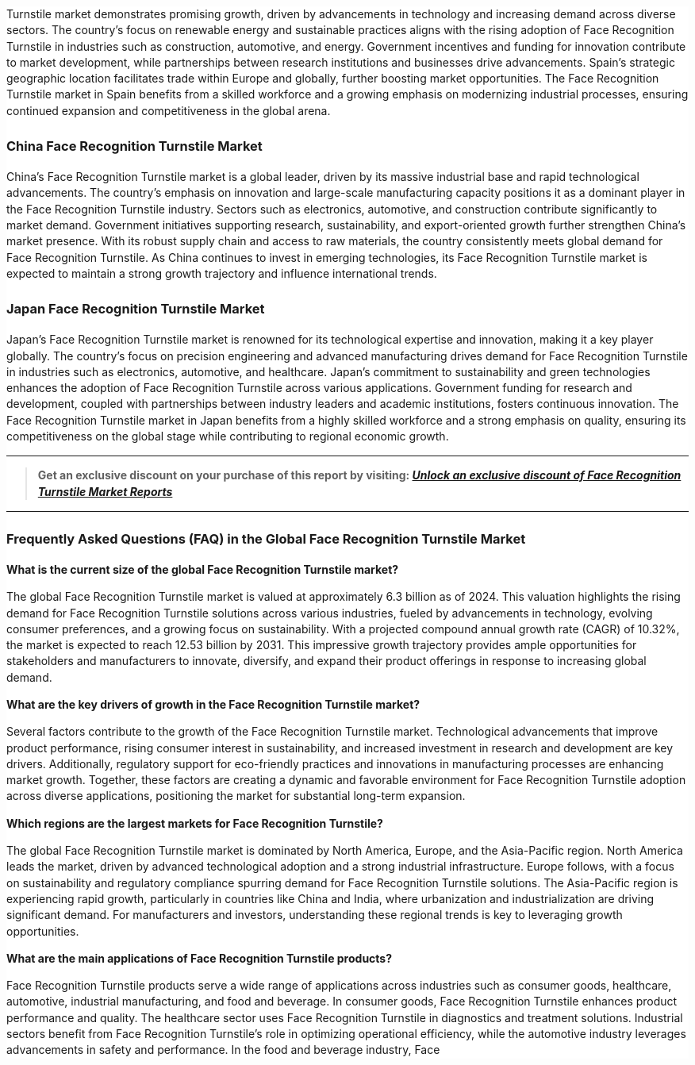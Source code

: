 Turnstile market demonstrates promising growth, driven by advancements in technology and increasing demand across diverse sectors. The country&rsquo;s focus on renewable energy and sustainable practices aligns with the rising adoption of Face Recognition Turnstile in industries such as construction, automotive, and energy. Government incentives and funding for innovation contribute to market development, while partnerships between research institutions and businesses drive advancements. Spain&rsquo;s strategic geographic location facilitates trade within Europe and globally, further boosting market opportunities. The Face Recognition Turnstile market in Spain benefits from a skilled workforce and a growing emphasis on modernizing industrial processes, ensuring continued expansion and competitiveness in the global arena.</p><h3>China Face Recognition Turnstile Market</h3><p>China&rsquo;s Face Recognition Turnstile market is a global leader, driven by its massive industrial base and rapid technological advancements. The country&rsquo;s emphasis on innovation and large-scale manufacturing capacity positions it as a dominant player in the Face Recognition Turnstile industry. Sectors such as electronics, automotive, and construction contribute significantly to market demand. Government initiatives supporting research, sustainability, and export-oriented growth further strengthen China&rsquo;s market presence. With its robust supply chain and access to raw materials, the country consistently meets global demand for Face Recognition Turnstile. As China continues to invest in emerging technologies, its Face Recognition Turnstile market is expected to maintain a strong growth trajectory and influence international trends.</p><h3>Japan Face Recognition Turnstile Market</h3><p>Japan&rsquo;s Face Recognition Turnstile market is renowned for its technological expertise and innovation, making it a key player globally. The country&rsquo;s focus on precision engineering and advanced manufacturing drives demand for Face Recognition Turnstile in industries such as electronics, automotive, and healthcare. Japan&rsquo;s commitment to sustainability and green technologies enhances the adoption of Face Recognition Turnstile across various applications. Government funding for research and development, coupled with partnerships between industry leaders and academic institutions, fosters continuous innovation. The Face Recognition Turnstile market in Japan benefits from a highly skilled workforce and a strong emphasis on quality, ensuring its competitiveness on the global stage while contributing to regional economic growth.</p><hr /><blockquote><p><strong>Get an exclusive discount on your purchase of this report by visiting: <em><a href="://marketresearchpulse.com/ask-for-discount/131577?utm_source=Github&amp;utm_medium=0117">Unlock an exclusive discount of Face Recognition Turnstile Market Reports</a></em>&nbsp;</strong></p></blockquote><hr /><h3>Frequently Asked Questions (FAQ) in the Global Face Recognition Turnstile Market</h3><p><strong>What is the current size of the global Face Recognition Turnstile market?</strong></p><p>The global Face Recognition Turnstile market is valued at approximately 6.3 billion as of 2024. This valuation highlights the rising demand for Face Recognition Turnstile solutions across various industries, fueled by advancements in technology, evolving consumer preferences, and a growing focus on sustainability. With a projected compound annual growth rate (CAGR) of 10.32%, the market is expected to reach 12.53 billion by 2031. This impressive growth trajectory provides ample opportunities for stakeholders and manufacturers to innovate, diversify, and expand their product offerings in response to increasing global demand.</p><p><strong>What are the key drivers of growth in the Face Recognition Turnstile market?</strong></p><p>Several factors contribute to the growth of the Face Recognition Turnstile market. Technological advancements that improve product performance, rising consumer interest in sustainability, and increased investment in research and development are key drivers. Additionally, regulatory support for eco-friendly practices and innovations in manufacturing processes are enhancing market growth. Together, these factors are creating a dynamic and favorable environment for Face Recognition Turnstile adoption across diverse applications, positioning the market for substantial long-term expansion.</p><p><strong>Which regions are the largest markets for Face Recognition Turnstile?</strong></p><p>The global Face Recognition Turnstile market is dominated by North America, Europe, and the Asia-Pacific region. North America leads the market, driven by advanced technological adoption and a strong industrial infrastructure. Europe follows, with a focus on sustainability and regulatory compliance spurring demand for Face Recognition Turnstile solutions. The Asia-Pacific region is experiencing rapid growth, particularly in countries like China and India, where urbanization and industrialization are driving significant demand. For manufacturers and investors, understanding these regional trends is key to leveraging growth opportunities.</p><p><strong>What are the main applications of Face Recognition Turnstile products?</strong></p><p>Face Recognition Turnstile products serve a wide range of applications across industries such as consumer goods, healthcare, automotive, industrial manufacturing, and food and beverage. In consumer goods, Face Recognition Turnstile enhances product performance and quality. The healthcare sector uses Face Recognition Turnstile in diagnostics and treatment solutions. Industrial sectors benefit from Face Recognition Turnstile&rsquo;s role in optimizing operational efficiency, while the automotive industry leverages advancements in safety and performance. In the food and beverage industry, Face